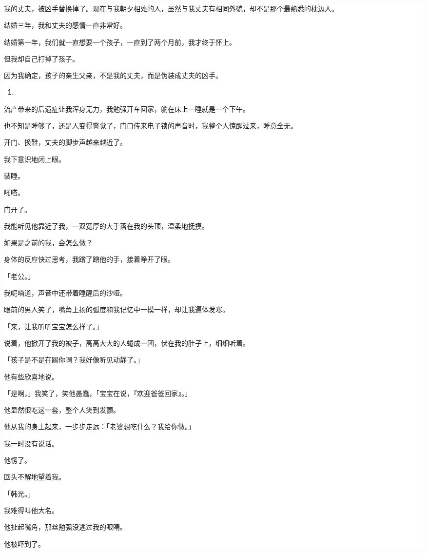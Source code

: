 我的丈夫，被凶手替换掉了。现在与我朝夕相处的人，虽然与我丈夫有相同外貌，却不是那个最熟悉的枕边人。

结婚三年，我和丈夫的感情一直非常好。

结婚第一年，我们就一直想要一个孩子，一直到了两个月前，我才终于怀上。

但我却自己打掉了孩子。

因为我确定，孩子的亲生父亲，不是我的丈夫，而是伪装成丈夫的凶手。

1.

流产带来的后遗症让我浑身无力，我勉强开车回家，躺在床上一睡就是一个下午。

也不知是睡够了，还是人变得警觉了，门口传来电子锁的声音时，我整个人惊醒过来，睡意全无。

开门、换鞋，丈夫的脚步声越来越近了。

我下意识地闭上眼。

装睡。

啪嗒。

门开了。

我能听见他靠近了我，一双宽厚的大手落在我的头顶，温柔地抚摸。

如果是之前的我，会怎么做？

身体的反应快过思考，我蹭了蹭他的手，接着睁开了眼。

「老公。」

我呢喃道，声音中还带着睡醒后的沙哑。

眼前的男人笑了，嘴角上扬的弧度和我记忆中一模一样，却让我遍体发寒。

「来，让我听听宝宝怎么样了。」

说着，他掀开了我的被子，高高大大的人蜷成一团，伏在我的肚子上，细细听着。

「孩子是不是在踢你啊？我好像听见动静了。」

他有些欣喜地说。

「是啊，」我笑了，笑他愚蠢，「宝宝在说，『欢迎爸爸回家』。」

他显然很吃这一套，整个人笑到发颤。

他从我的身上起来，一步步走远：「老婆想吃什么？我给你做。」

我一时没有说话。

他愣了。

回头不解地望着我。

「韩光。」

我难得叫他大名。

他扯起嘴角，那丝勉强没逃过我的眼睛。

他被吓到了。

